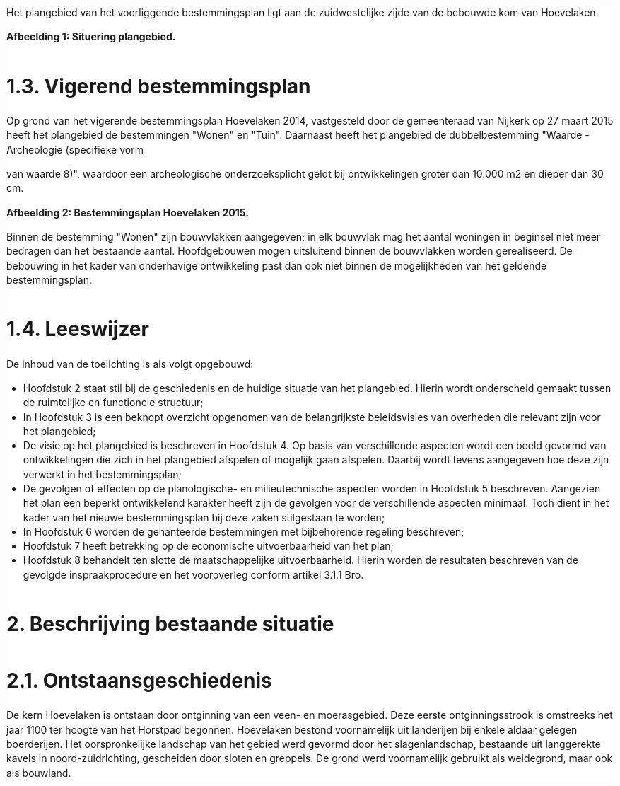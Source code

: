 <span id="page-4-2"></span>Het plangebied van het voorliggende bestemmingsplan ligt aan de zuidwestelijke zijde van de bebouwde kom van Hoevelaken.

**Afbeelding 1: Situering plangebied.**

# **1.3. Vigerend bestemmingsplan**

<span id="page-4-3"></span>Op grond van het vigerende bestemmingsplan Hoevelaken 2014, vastgesteld door de gemeenteraad van Nijkerk op 27 maart 2015 heeft het plangebied de bestemmingen "Wonen" en "Tuin". Daarnaast heeft het plangebied de dubbelbestemming "Waarde - Archeologie (specifieke vorm

van waarde 8)", waardoor een archeologische onderzoeksplicht geldt bij ontwikkelingen groter dan 10.000 m2 en dieper dan 30 cm.

**Afbeelding 2: Bestemmingsplan Hoevelaken 2015.**

Binnen de bestemming "Wonen" zijn bouwvlakken aangegeven; in elk bouwvlak mag het aantal woningen in beginsel niet meer bedragen dan het bestaande aantal. Hoofdgebouwen mogen uitsluitend binnen de bouwvlakken worden gerealiseerd. De bebouwing in het kader van onderhavige ontwikkeling past dan ook niet binnen de mogelijkheden van het geldende bestemmingsplan.

# **1.4. Leeswijzer**

<span id="page-5-0"></span>De inhoud van de toelichting is als volgt opgebouwd:

- Hoofdstuk 2 staat stil bij de geschiedenis en de huidige situatie van het plangebied. Hierin wordt onderscheid gemaakt tussen de ruimtelijke en functionele structuur;
- In Hoofdstuk 3 is een beknopt overzicht opgenomen van de belangrijkste beleidsvisies van overheden die relevant zijn voor het plangebied;
- De visie op het plangebied is beschreven in Hoofdstuk 4. Op basis van verschillende aspecten wordt een beeld gevormd van ontwikkelingen die zich in het plangebied afspelen of mogelijk gaan afspelen. Daarbij wordt tevens aangegeven hoe deze zijn verwerkt in het bestemmingsplan;
- De gevolgen of effecten op de planologische- en milieutechnische aspecten worden in Hoofdstuk 5 beschreven. Aangezien het plan een beperkt ontwikkelend karakter heeft zijn de gevolgen voor de verschillende aspecten minimaal. Toch dient in het kader van het nieuwe bestemmingsplan bij deze zaken stilgestaan te worden;
- In Hoofdstuk 6 worden de gehanteerde bestemmingen met bijbehorende regeling beschreven;
- Hoofdstuk 7 heeft betrekking op de economische uitvoerbaarheid van het plan;
- Hoofdstuk 8 behandelt ten slotte de maatschappelijke uitvoerbaarheid. Hierin worden de resultaten beschreven van de gevolgde inspraakprocedure en het vooroverleg conform artikel 3.1.1 Bro.

# <span id="page-7-0"></span>**2. Beschrijving bestaande situatie**

# **2.1. Ontstaansgeschiedenis**

<span id="page-7-1"></span>De kern Hoevelaken is ontstaan door ontginning van een veen- en moerasgebied. Deze eerste ontginningsstrook is omstreeks het jaar 1100 ter hoogte van het Horstpad begonnen. Hoevelaken bestond voornamelijk uit landerijen bij enkele aldaar gelegen boerderijen. Het oorspronkelijke landschap van het gebied werd gevormd door het slagenlandschap, bestaande uit langgerekte kavels in noord-zuidrichting, gescheiden door sloten en greppels. De grond werd voornamelijk gebruikt als weidegrond, maar ook als bouwland.
